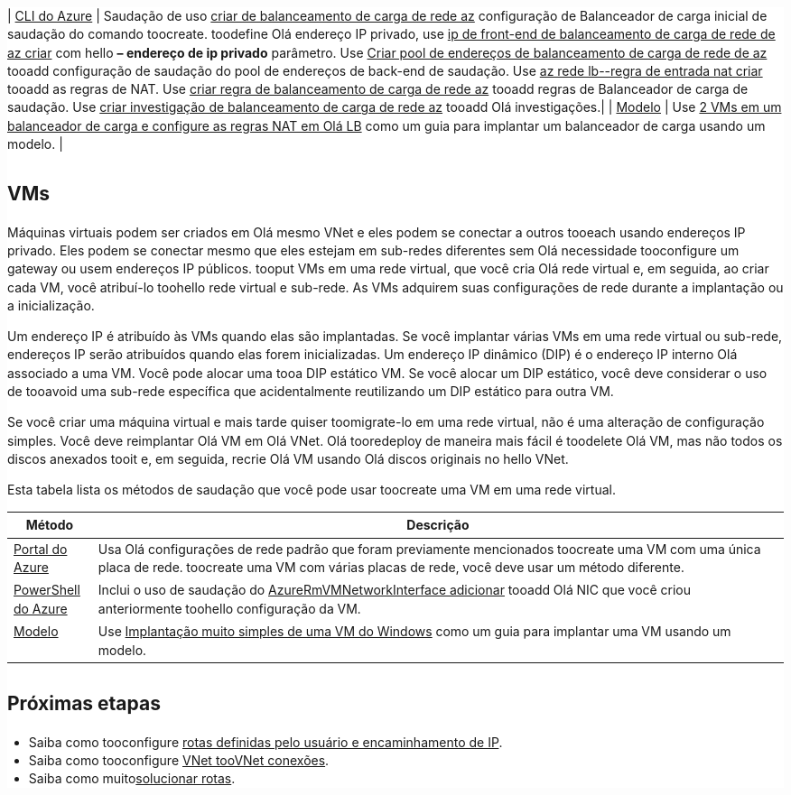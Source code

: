 | [CLI do Azure](../../load-balancer/load-balancer-get-started-ilb-arm-cli.md) | Saudação de uso [criar de balanceamento de carga de rede az](https://docs.microsoft.com/cli/azure/network/lb#create) configuração de Balanceador de carga inicial de saudação do comando toocreate. toodefine Olá endereço IP privado, use [ip de front-end de balanceamento de carga de rede de az criar](https://docs.microsoft.com/cli/azure/network/lb/frontend-ip#create) com hello **– endereço de ip privado** parâmetro. Use [Criar pool de endereços de balanceamento de carga de rede de az](https://docs.microsoft.com/cli/azure/network/lb/address-pool#create) tooadd configuração de saudação do pool de endereços de back-end de saudação. Use [az rede lb--regra de entrada nat criar](https://docs.microsoft.com/cli/azure/network/lb/inbound-nat-rule#create) tooadd as regras de NAT. Use [criar regra de balanceamento de carga de rede az](https://docs.microsoft.com/cli/azure/network/lb/rule#create) tooadd regras de Balanceador de carga de saudação. Use [criar investigação de balanceamento de carga de rede az](https://docs.microsoft.com/cli/azure/network/lb/probe#create) tooadd Olá investigações.|
| [Modelo](../../load-balancer/load-balancer-get-started-ilb-arm-template.md) | Use [2 VMs em um balanceador de carga e configure as regras NAT em Olá LB](https://github.com/Azure/azure-quickstart-templates/tree/master/201-2-vms-internal-load-balancer) como um guia para implantar um balanceador de carga usando um modelo. |

## <a name="vms"></a>VMs

Máquinas virtuais podem ser criados em Olá mesmo VNet e eles podem se conectar a outros tooeach usando endereços IP privado. Eles podem se conectar mesmo que eles estejam em sub-redes diferentes sem Olá necessidade tooconfigure um gateway ou usem endereços IP públicos. tooput VMs em uma rede virtual, que você cria Olá rede virtual e, em seguida, ao criar cada VM, você atribuí-lo toohello rede virtual e sub-rede. As VMs adquirem suas configurações de rede durante a implantação ou a inicialização.  

Um endereço IP é atribuído às VMs quando elas são implantadas. Se você implantar várias VMs em uma rede virtual ou sub-rede, endereços IP serão atribuídos quando elas forem inicializadas. Um endereço IP dinâmico (DIP) é o endereço IP interno Olá associado a uma VM. Você pode alocar uma tooa DIP estático VM. Se você alocar um DIP estático, você deve considerar o uso de tooavoid uma sub-rede específica que acidentalmente reutilizando um DIP estático para outra VM.  

Se você criar uma máquina virtual e mais tarde quiser toomigrate-lo em uma rede virtual, não é uma alteração de configuração simples. Você deve reimplantar Olá VM em Olá VNet. Olá tooredeploy de maneira mais fácil é toodelete Olá VM, mas não todos os discos anexados tooit e, em seguida, recrie Olá VM usando Olá discos originais no hello VNet. 

Esta tabela lista os métodos de saudação que você pode usar toocreate uma VM em uma rede virtual.

| Método | Descrição |
| ------ | ----------- |
| [Portal do Azure](../virtual-machines-windows-hero-tutorial.md) | Usa Olá configurações de rede padrão que foram previamente mencionados toocreate uma VM com uma única placa de rede. toocreate uma VM com várias placas de rede, você deve usar um método diferente. |
| [PowerShell do Azure](../virtual-machines-windows-ps-create.md) | Inclui o uso de saudação do [AzureRmVMNetworkInterface adicionar](/powershell/module/azurerm.compute/add-azurermvmnetworkinterface) tooadd Olá NIC que você criou anteriormente toohello configuração da VM. |
| [Modelo](ps-template.md) | Use [Implantação muito simples de uma VM do Windows](https://github.com/Azure/azure-quickstart-templates/tree/master/101-vm-simple-windows) como um guia para implantar uma VM usando um modelo. |

## <a name="next-steps"></a>Próximas etapas

- Saiba como tooconfigure [rotas definidas pelo usuário e encaminhamento de IP](../../virtual-network/virtual-networks-udr-overview.md). 
- Saiba como tooconfigure [VNet tooVNet conexões](../../vpn-gateway/vpn-gateway-vnet-vnet-rm-ps.md).
- Saiba como muito[solucionar rotas](../../virtual-network/virtual-network-routes-troubleshoot-portal.md).
